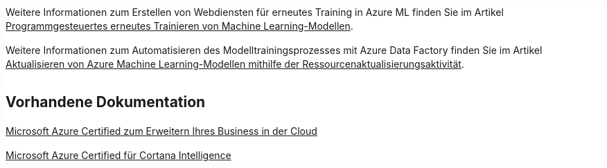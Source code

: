 Weitere Informationen zum Erstellen von Webdiensten für erneutes Training in Azure ML finden Sie im Artikel [Programmgesteuertes erneutes Trainieren von Machine Learning-Modellen](https://docs.microsoft.com/en-us/azure/machine-learning/machine-learning-retrain-models-programmatically).

Weitere Informationen zum Automatisieren des Modelltrainingsprozesses mit Azure Data Factory finden Sie im Artikel [Aktualisieren von Azure Machine Learning-Modellen mithilfe der Ressourcenaktualisierungsaktivität](https://docs.microsoft.com/en-us/azure/data-factory/data-factory-azure-ml-update-resource-activity).

## <a name="existing-documentation"></a>Vorhandene Dokumentation
[Microsoft Azure Certified zum Erweitern Ihres Business in der Cloud](https://azure.microsoft.com/en-us/marketplace/programs/certified/)

[Microsoft Azure Certified für Cortana Intelligence](https://azure.microsoft.com/en-us/marketplace/programs/certified/cortana/)


